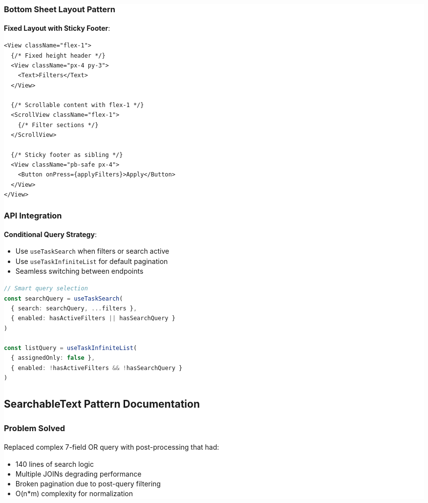 ### Bottom Sheet Layout Pattern

**Fixed Layout with Sticky Footer**:
```tsx
<View className="flex-1">
  {/* Fixed height header */}
  <View className="px-4 py-3">
    <Text>Filters</Text>
  </View>

  {/* Scrollable content with flex-1 */}
  <ScrollView className="flex-1">
    {/* Filter sections */}
  </ScrollView>

  {/* Sticky footer as sibling */}
  <View className="pb-safe px-4">
    <Button onPress={applyFilters}>Apply</Button>
  </View>
</View>
```

### API Integration

**Conditional Query Strategy**:
- Use `useTaskSearch` when filters or search active
- Use `useTaskInfiniteList` for default pagination
- Seamless switching between endpoints

```typescript
// Smart query selection
const searchQuery = useTaskSearch(
  { search: searchQuery, ...filters },
  { enabled: hasActiveFilters || hasSearchQuery }
)

const listQuery = useTaskInfiniteList(
  { assignedOnly: false },
  { enabled: !hasActiveFilters && !hasSearchQuery }
)
```

## SearchableText Pattern Documentation

### Problem Solved

Replaced complex 7-field OR query with post-processing that had:
- 140 lines of search logic
- Multiple JOINs degrading performance
- Broken pagination due to post-query filtering
- O(n*m) complexity for normalization
